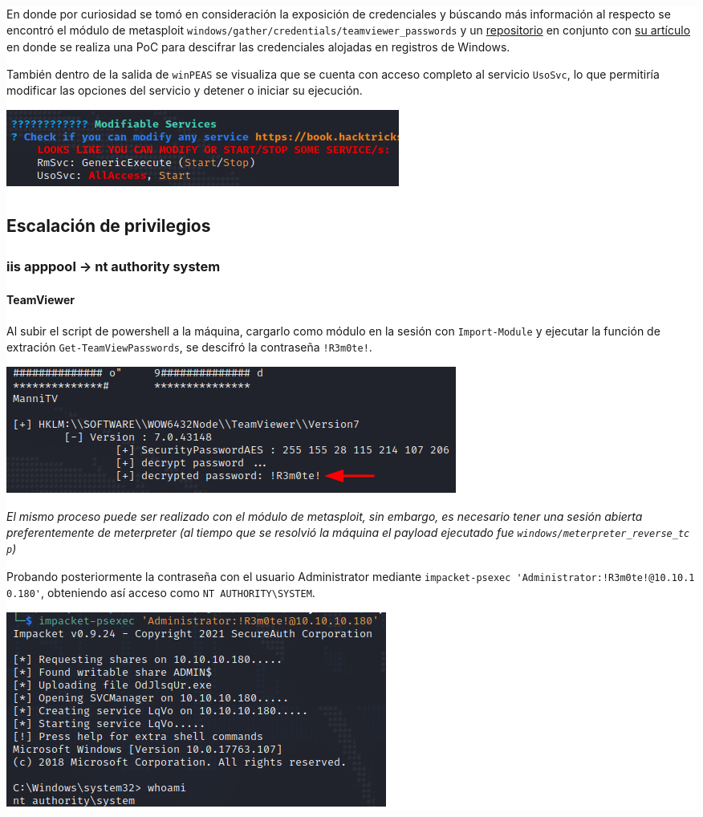 En donde por curiosidad se tomó en consideración la exposición de credenciales y búscando más información al respecto se encontró el módulo de metasploit `windows/gather/credentials/teamviewer_passwords` y un [repositorio](https://github.com/zaphoxx/WatchTV) en conjunto con [su artículo](https://whynotsecurity.com/blog/teamviewer/) en donde se realiza una PoC para descifrar las credenciales alojadas en registros de Windows.

También dentro de la salida de `winPEAS` se visualiza que se cuenta con acceso completo al servicio `UsoSvc`, lo que permitiría modificar las opciones del servicio y detener o iniciar su ejecución.

![Extracción de contraseña](images/post_4.png)

## Escalación de privilegios

### iis apppool &rarr; nt authority system

#### TeamViewer

Al subir el script de powershell a la máquina, cargarlo como módulo en la sesión con `Import-Module` y ejecutar la función de extración `Get-TeamViewPasswords`, se descifró la contraseña `!R3m0te!`.

![Extracción de contraseña](images/post_5.png)

*El mismo proceso puede ser realizado con el módulo de metasploit, sin embargo, es necesario tener una sesión abierta preferentemente de meterpreter (al tiempo que se resolvió la máquina el payload ejecutado fue `windows/meterpreter_reverse_tcp`)*

Probando posteriormente la contraseña con el usuario Administrator mediante `impacket-psexec 'Administrator:!R3m0te!@10.10.10.180'`, obteniendo así acceso como `NT AUTHORITY\SYSTEM`.

![Extracción de contraseña](images/post_6.png)
